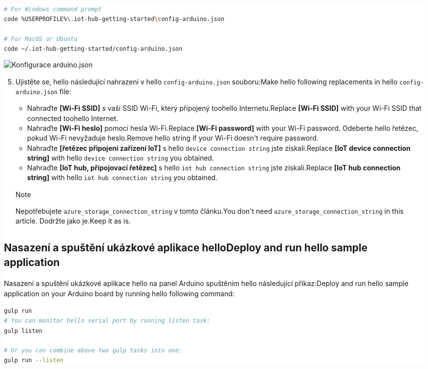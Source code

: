    ```bash
   # For Windows command prompt
   code %USERPROFILE%\.iot-hub-getting-started\config-arduino.json

   # For MacOS or Ubuntu
   code ~/.iot-hub-getting-started/config-arduino.json
   ```

   ![Konfigurace arduino.json][config-arduino-json]

5. <span data-ttu-id="6fa53-133">Ujistěte se, hello následující nahrazení v hello `config-arduino.json` souboru:</span><span class="sxs-lookup"><span data-stu-id="6fa53-133">Make hello following replacements in hello `config-arduino.json` file:</span></span>

   * <span data-ttu-id="6fa53-134">Nahraďte **[Wi-Fi SSID]** s vaší SSID Wi-Fi, který připojený toohello Internetu.</span><span class="sxs-lookup"><span data-stu-id="6fa53-134">Replace **[Wi-Fi SSID]** with your Wi-Fi SSID that connected toohello Internet.</span></span>
   * <span data-ttu-id="6fa53-135">Nahraďte **[Wi-Fi heslo]** pomocí hesla Wi-Fi.</span><span class="sxs-lookup"><span data-stu-id="6fa53-135">Replace **[Wi-Fi password]** with your Wi-Fi password.</span></span> <span data-ttu-id="6fa53-136">Odeberte hello řetězec, pokud Wi-Fi nevyžaduje heslo.</span><span class="sxs-lookup"><span data-stu-id="6fa53-136">Remove hello string if your Wi-Fi doesn't require password.</span></span>
   * <span data-ttu-id="6fa53-137">Nahraďte **[řetězec připojení zařízení IoT]** s hello `device connection string` jste získali.</span><span class="sxs-lookup"><span data-stu-id="6fa53-137">Replace **[IoT device connection string]** with hello `device connection string` you obtained.</span></span>
   * <span data-ttu-id="6fa53-138">Nahraďte **[IoT hub, připojovací řetězec]** s hello `iot hub connection string` jste získali.</span><span class="sxs-lookup"><span data-stu-id="6fa53-138">Replace **[IoT hub connection string]** with hello `iot hub connection string` you obtained.</span></span>

   > [!NOTE]
   > <span data-ttu-id="6fa53-139">Nepotřebujete `azure_storage_connection_string` v tomto článku.</span><span class="sxs-lookup"><span data-stu-id="6fa53-139">You don't need `azure_storage_connection_string` in this article.</span></span> <span data-ttu-id="6fa53-140">Dodržte jako je.</span><span class="sxs-lookup"><span data-stu-id="6fa53-140">Keep it as is.</span></span>

## <a name="deploy-and-run-hello-sample-application"></a><span data-ttu-id="6fa53-141">Nasazení a spuštění ukázkové aplikace hello</span><span class="sxs-lookup"><span data-stu-id="6fa53-141">Deploy and run hello sample application</span></span>
<span data-ttu-id="6fa53-142">Nasazení a spuštění ukázkové aplikace hello na panel Arduino spuštěním hello následující příkaz:</span><span class="sxs-lookup"><span data-stu-id="6fa53-142">Deploy and run hello sample application on your Arduino board by running hello following command:</span></span>

```bash
gulp run
# You can monitor hello serial port by running listen task:
gulp listen

# Or you can combine above two gulp tasks into one:
gulp run --listen
```


[troubleshooting]: iot-hub-adafruit-feather-m0-wifi-kit-arduino-troubleshooting.md
[process-and-store-iot-hub-messages]: iot-hub-adafruit-feather-m0-wifi-kit-arduino-lesson3-deploy-resource-manager-template.md
[device-discovery]: media/iot-hub-adafruit-feather-m0-wifi-lessons/lesson1/device_discovery.png
[config-json]: media/iot-hub-adafruit-feather-m0-wifi-lessons/lesson1/vscode-config-mac.png
[config-arduino-json]: media/iot-hub-adafruit-feather-m0-wifi-lessons/lesson3/config-arduino.png
[deployed-the-blink-app]: iot-hub-adafruit-feather-m0-wifi-kit-arduino-lesson1-deploy-blink-app.md
[sample-application-with-sent-and-received-messages]: media/iot-hub-adafruit-feather-m0-wifi-lessons/lesson3/gulp_run_arduino.png
[read-messages-persisted-in-azure-storage]: iot-hub-adafruit-feather-m0-wifi-kit-arduino-lesson3-read-table-storage.md